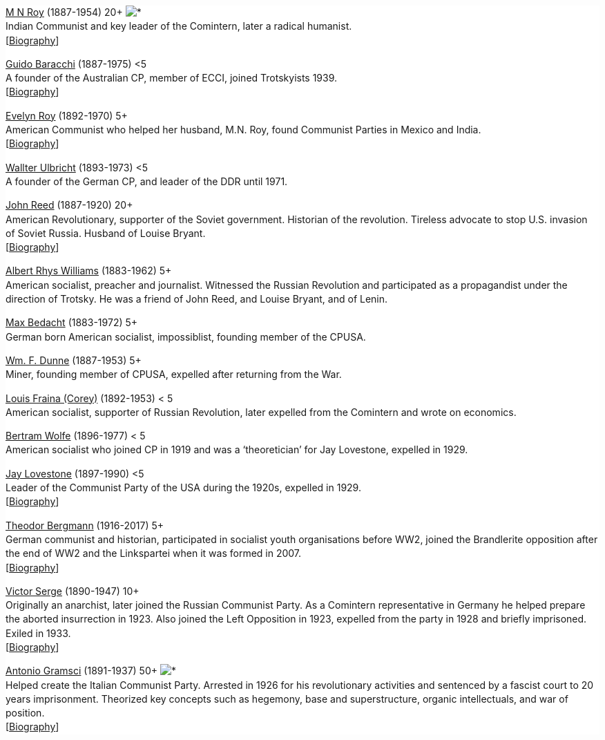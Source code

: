 [M N Roy](https://www.marxists.org/archive/roy/index.htm) (1887-1954) 20+ ![*](https://www.marxists.org/archive/images/red-star.jpg)  
Indian Communist and key leader of the Comintern, later a radical humanist.  
\[[Biography](https://www.marxists.org/glossary/people/r/o.htm#roy-mn)\]

[Guido Baracchi](https://www.marxists.org/archive/baracchi/index.htm) (1887-1975) <5  
A founder of the Australian CP, member of ECCI, joined Trotskyists 1939.  
\[[Biography](https://www.marxists.org/glossary/people/b/a.htm#baracchi-guido)\]

[Evelyn Roy](https://www.marxists.org/archive/roy-evelyn/index.htm) (1892-1970) 5+  
American Communist who helped her husband, M.N. Roy, found Communist Parties in Mexico and India.  
\[[Biography](https://www.marxists.org/glossary/people/r/o.htm#roy-mn)\]

[Wallter Ulbricht](https://www.marxists.org/archive/ulbricht/index.htm) (1893-1973) <5  
A founder of the German CP, and leader of the DDR until 1971.

[John Reed](https://www.marxists.org/archive/reed/index.htm) (1887-1920) 20+  
American Revolutionary, supporter of the Soviet government. Historian of the revolution. Tireless advocate to stop U.S. invasion of Soviet Russia. Husband of Louise Bryant.  
\[[Biography](https://www.marxists.org/glossary/people/r/e.htm#reed-john)\]

[Albert Rhys Williams](https://www.marxists.org/archive/williams/index.htm) (1883-1962) 5+  
American socialist, preacher and journalist. Witnessed the Russian Revolution and participated as a propagandist under the direction of Trotsky. He was a friend of John Reed, and Louise Bryant, and of Lenin.

[Max Bedacht](https://www.marxists.org/archive/bedacht/index.htm) (1883-1972) 5+  
German born American socialist, impossiblist, founding member of the CPUSA.

[Wm. F. Dunne](https://www.marxists.org/archive/dunne/index.htm) (1887-1953) 5+  
Miner, founding member of CPUSA, expelled after returning from the War.

[Louis Fraina (Corey)](https://www.marxists.org/archive/corey/index.htm) (1892-1953) < 5  
American socialist, supporter of Russian Revolution, later expelled from the Comintern and wrote on economics.

[Bertram Wolfe](https://www.marxists.org/archive/wolfe-b/index.htm) (1896-1977) < 5  
American socialist who joined CP in 1919 and was a ‘theoretician’ for Jay Lovestone, expelled in 1929.

[Jay Lovestone](https://www.marxists.org/archive/lovestone/index.htm) (1897-1990) <5  
Leader of the Communist Party of the USA during the 1920s, expelled in 1929.  
\[[Biography](https://www.marxists.org/glossary/people/l/o.htm#lovestone)\]

[Theodor Bergmann](https://www.marxists.org/archive/bergmann/index.htm) (1916-2017) 5+  
German communist and historian, participated in socialist youth organisations before WW2, joined the Brandlerite opposition after the end of WW2 and the Linkspartei when it was formed in 2007.  
\[[Biography](https://www.marxists.org/glossary/people/b/e.htm#bergmann-theodor)\]

[Victor Serge](https://www.marxists.org/archive/serge/index.htm) (1890-1947) 10+  
Originally an anarchist, later joined the Russian Communist Party. As a Comintern representative in Germany he helped prepare the aborted insurrection in 1923. Also joined the Left Opposition in 1923, expelled from the party in 1928 and briefly imprisoned. Exiled in 1933.  
\[[Biography](https://www.marxists.org/glossary/people/s/e.htm#serge-victor)\]

[Antonio Gramsci](https://www.marxists.org/archive/gramsci/index.htm) (1891-1937) 50+ ![*](https://www.marxists.org/archive/images/red-star.jpg)  
Helped create the Italian Communist Party. Arrested in 1926 for his revolutionary activities and sentenced by a fascist court to 20 years imprisonment. Theorized key concepts such as hegemony, base and superstructure, organic intellectuals, and war of position.  
\[[Biography](https://www.marxists.org/glossary/people/g/r.htm#gramsci-antonio)\]
